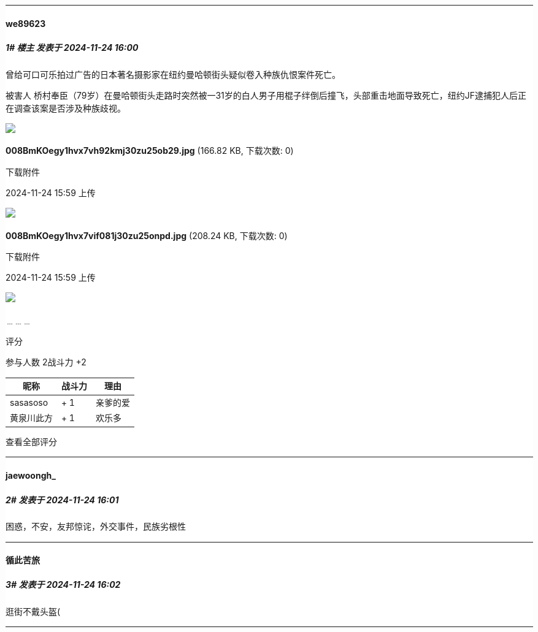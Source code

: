 ﻿
*****

####  we89623  
##### 1#       楼主       发表于 2024-11-24 16:00

曾给可口可乐拍过广告的日本著名摄影家在纽约曼哈顿街头疑似卷入种族仇恨案件死亡。

被害人 桥村奉臣（79岁）在曼哈顿街头走路时突然被一31岁的白人男子用棍子绊倒后撞飞，头部重击地面导致死亡，纽约JF逮捕犯人后正在调查该案是否涉及种族歧视。

<img src="https://img.saraba1st.com/forum/202411/24/155949x9lvbeb6s2f22v29.jpg" referrerpolicy="no-referrer">

<strong>008BmKOegy1hvx7vh92kmj30zu25ob29.jpg</strong> (166.82 KB, 下载次数: 0)

下载附件

2024-11-24 15:59 上传

<img src="https://img.saraba1st.com/forum/202411/24/155949ywttzsbsskt3uw3s.jpg" referrerpolicy="no-referrer">

<strong>008BmKOegy1hvx7vif081j30zu25onpd.jpg</strong> (208.24 KB, 下载次数: 0)

下载附件

2024-11-24 15:59 上传

<img src="https://static.saraba1st.com/image/smiley/face2017/043.png" referrerpolicy="no-referrer">

﹍﹍﹍

评分

 参与人数 2战斗力 +2

|昵称|战斗力|理由|
|----|---|---|
| sasasoso| + 1|亲爹的爱|
| 黄泉川此方| + 1|欢乐多|

查看全部评分

*****

####  jaewoongh_  
##### 2#       发表于 2024-11-24 16:01

困惑，不安，友邦惊诧，外交事件，民族劣根性

*****

####  循此苦旅  
##### 3#       发表于 2024-11-24 16:02

逛街不戴头盔(

*****
